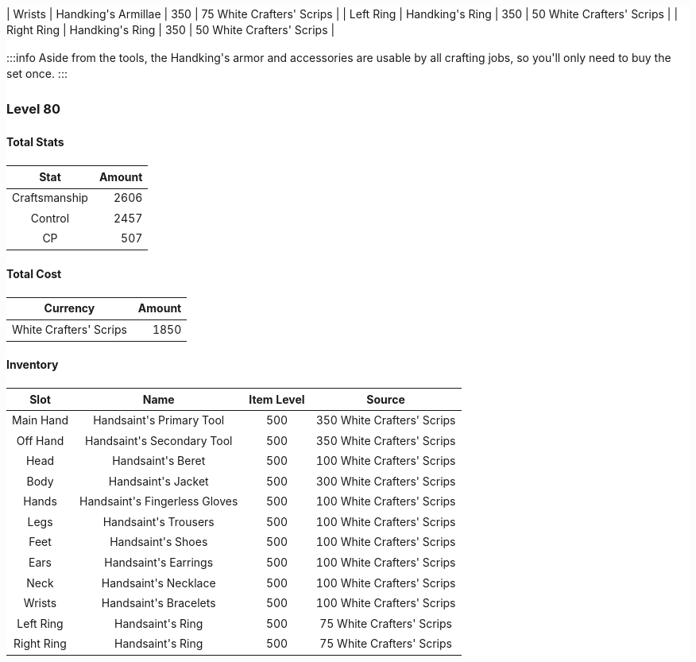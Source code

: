 |   Wrists   |   Handking's Armillae   |    350     | 75 White Crafters' Scrips  |
| Left Ring  |     Handking's Ring     |    350     | 50 White Crafters' Scrips  |
| Right Ring |     Handking's Ring     |    350     | 50 White Crafters' Scrips  |

:::info
Aside from the tools, the Handking's armor and accessories are usable by all crafting jobs, so you'll only need to buy the set once.
:::

### Level 80

<div class="row">
<div class="col">

#### Total Stats

|     Stat      | Amount |
| :-----------: | -----: |
| Craftsmanship |   2606 |
|    Control    |   2457 |
|      CP       |    507 |

</div>
<div class="col">

#### Total Cost

|        Currency        | Amount |
| :--------------------: | -----: |
| White Crafters' Scrips |   1850 |

</div>
</div>

#### Inventory

|    Slot    |             Name              | Item Level |           Source           |
| :--------: | :---------------------------: | :--------: | :------------------------: |
| Main Hand  |   Handsaint's Primary Tool    |    500     | 350 White Crafters' Scrips |
|  Off Hand  |  Handsaint's Secondary Tool   |    500     | 350 White Crafters' Scrips |
|    Head    |       Handsaint's Beret       |    500     | 100 White Crafters' Scrips |
|    Body    |      Handsaint's Jacket       |    500     | 300 White Crafters' Scrips |
|   Hands    | Handsaint's Fingerless Gloves |    500     | 100 White Crafters' Scrips |
|    Legs    |     Handsaint's Trousers      |    500     | 100 White Crafters' Scrips |
|    Feet    |       Handsaint's Shoes       |    500     | 100 White Crafters' Scrips |
|    Ears    |     Handsaint's Earrings      |    500     | 100 White Crafters' Scrips |
|    Neck    |     Handsaint's Necklace      |    500     | 100 White Crafters' Scrips |
|   Wrists   |     Handsaint's Bracelets     |    500     | 100 White Crafters' Scrips |
| Left Ring  |       Handsaint's Ring        |    500     | 75 White Crafters' Scrips  |
| Right Ring |       Handsaint's Ring        |    500     | 75 White Crafters' Scrips  |
